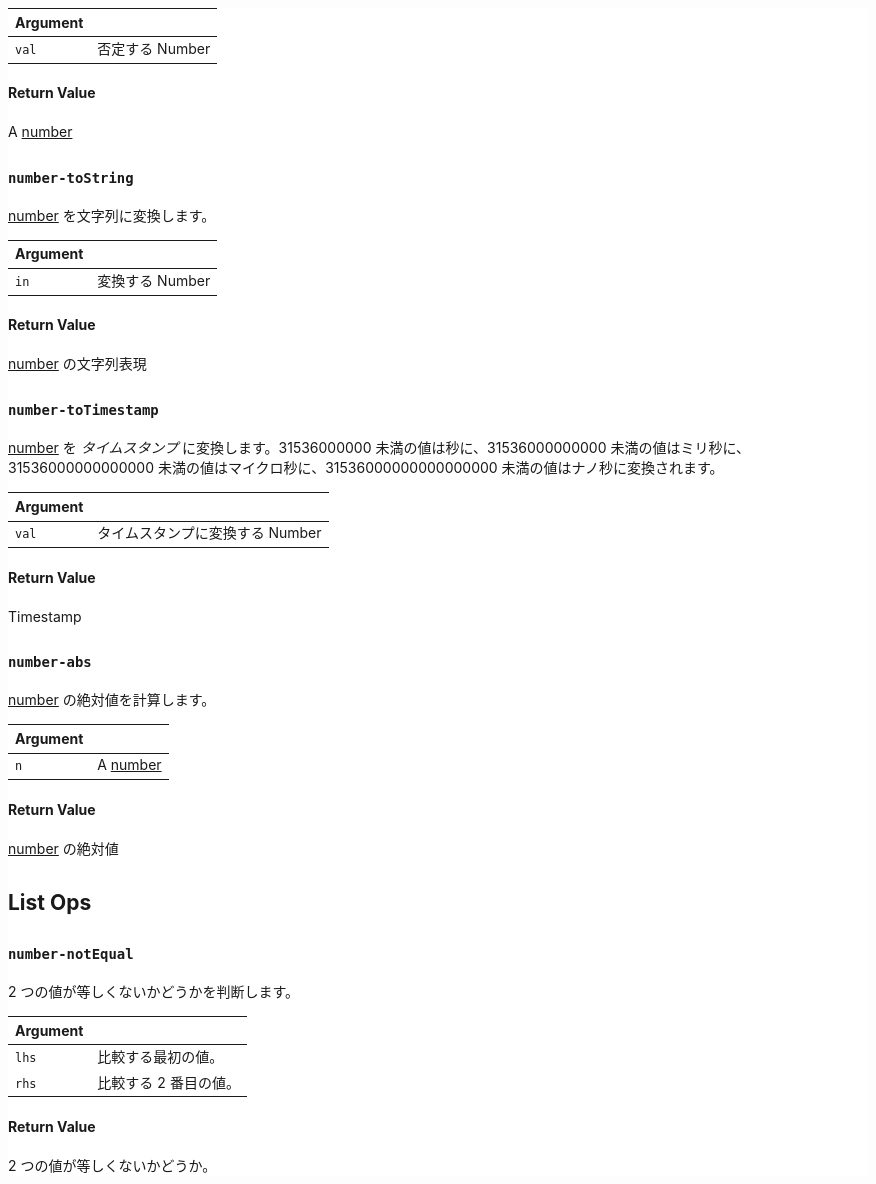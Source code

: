 | Argument |  |
| :--- | :--- |
| `val` | 否定する Number |

#### Return Value
A [number](number.md)

<h3 id="number-toString"><code>number-toString</code></h3>

[number](number.md) を文字列に変換します。

| Argument |  |
| :--- | :--- |
| `in` | 変換する Number |

#### Return Value
[number](number.md) の文字列表現

<h3 id="number-toTimestamp"><code>number-toTimestamp</code></h3>

[number](number.md) を _タイムスタンプ_ に変換します。31536000000 未満の値は秒に、31536000000000 未満の値はミリ秒に、31536000000000000 未満の値はマイクロ秒に、31536000000000000000 未満の値はナノ秒に変換されます。

| Argument |  |
| :--- | :--- |
| `val` | タイムスタンプに変換する Number |

#### Return Value
Timestamp

<h3 id="number-abs"><code>number-abs</code></h3>

[number](number.md) の絶対値を計算します。

| Argument |  |
| :--- | :--- |
| `n` | A [number](number.md) |

#### Return Value
[number](number.md) の絶対値


## List Ops
<h3 id="number-notEqual"><code>number-notEqual</code></h3>

2 つの値が等しくないかどうかを判断します。

| Argument |  |
| :--- | :--- |
| `lhs` | 比較する最初の値。 |
| `rhs` | 比較する 2 番目の値。 |

#### Return Value
2 つの値が等しくないかどうか。
